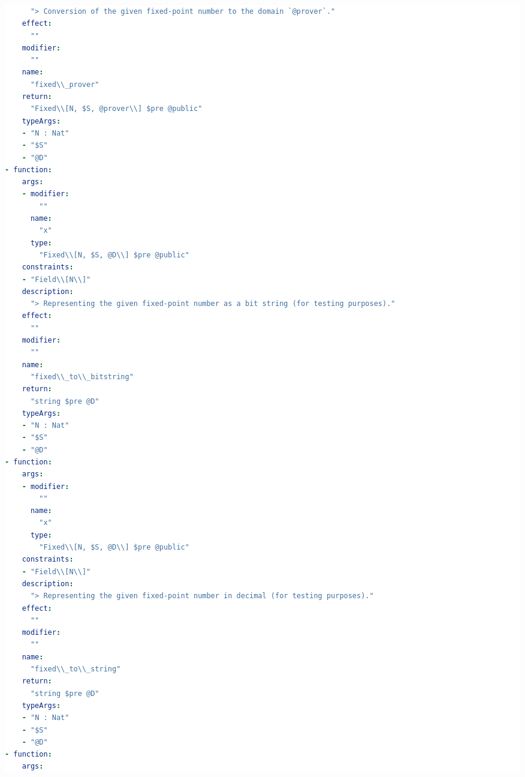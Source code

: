 ```yaml
      "> Conversion of the given fixed-point number to the domain `@prover`."
    effect:
      ""
    modifier:
      ""
    name:
      "fixed\\_prover"
    return:
      "Fixed\\[N, $S, @prover\\] $pre @public"
    typeArgs:
    - "N : Nat"
    - "$S"
    - "@D"
- function:
    args:
    - modifier:
        ""
      name:
        "x"
      type:
        "Fixed\\[N, $S, @D\\] $pre @public"
    constraints:
    - "Field\\[N\\]"
    description:
      "> Representing the given fixed-point number as a bit string (for testing purposes)."
    effect:
      ""
    modifier:
      ""
    name:
      "fixed\\_to\\_bitstring"
    return:
      "string $pre @D"
    typeArgs:
    - "N : Nat"
    - "$S"
    - "@D"
- function:
    args:
    - modifier:
        ""
      name:
        "x"
      type:
        "Fixed\\[N, $S, @D\\] $pre @public"
    constraints:
    - "Field\\[N\\]"
    description:
      "> Representing the given fixed-point number in decimal (for testing purposes)."
    effect:
      ""
    modifier:
      ""
    name:
      "fixed\\_to\\_string"
    return:
      "string $pre @D"
    typeArgs:
    - "N : Nat"
    - "$S"
    - "@D"
- function:
    args:
```